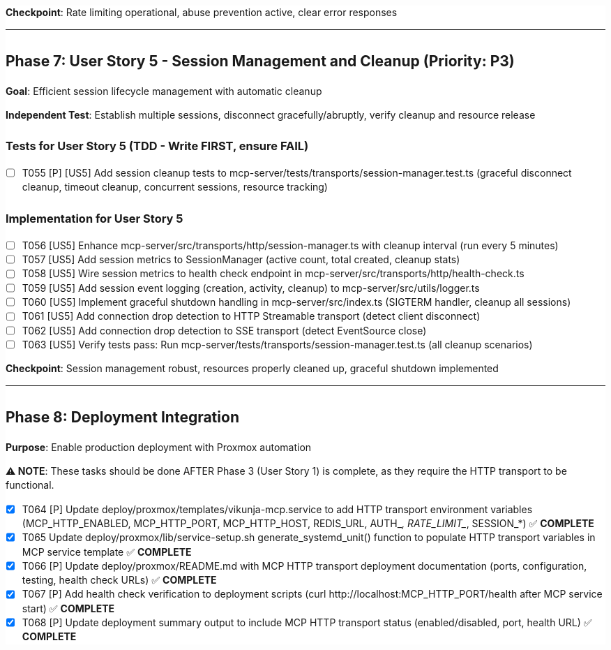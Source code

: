 **Checkpoint**: Rate limiting operational, abuse prevention active, clear error responses

---

## Phase 7: User Story 5 - Session Management and Cleanup (Priority: P3)

**Goal**: Efficient session lifecycle management with automatic cleanup

**Independent Test**: Establish multiple sessions, disconnect gracefully/abruptly, verify cleanup and resource release

### Tests for User Story 5 (TDD - Write FIRST, ensure FAIL)

- [ ] T055 [P] [US5] Add session cleanup tests to mcp-server/tests/transports/session-manager.test.ts (graceful disconnect cleanup, timeout cleanup, concurrent sessions, resource tracking)

### Implementation for User Story 5

- [ ] T056 [US5] Enhance mcp-server/src/transports/http/session-manager.ts with cleanup interval (run every 5 minutes)
- [ ] T057 [US5] Add session metrics to SessionManager (active count, total created, cleanup stats)
- [ ] T058 [US5] Wire session metrics to health check endpoint in mcp-server/src/transports/http/health-check.ts
- [ ] T059 [US5] Add session event logging (creation, activity, cleanup) to mcp-server/src/utils/logger.ts
- [ ] T060 [US5] Implement graceful shutdown handling in mcp-server/src/index.ts (SIGTERM handler, cleanup all sessions)
- [ ] T061 [US5] Add connection drop detection to HTTP Streamable transport (detect client disconnect)
- [ ] T062 [US5] Add connection drop detection to SSE transport (detect EventSource close)
- [ ] T063 [US5] Verify tests pass: Run mcp-server/tests/transports/session-manager.test.ts (all cleanup scenarios)

**Checkpoint**: Session management robust, resources properly cleaned up, graceful shutdown implemented

---

## Phase 8: Deployment Integration

**Purpose**: Enable production deployment with Proxmox automation

**⚠️ NOTE**: These tasks should be done AFTER Phase 3 (User Story 1) is complete, as they require the HTTP transport to be functional.

- [X] T064 [P] Update deploy/proxmox/templates/vikunja-mcp.service to add HTTP transport environment variables (MCP_HTTP_ENABLED, MCP_HTTP_PORT, MCP_HTTP_HOST, REDIS_URL, AUTH_*, RATE_LIMIT_*, SESSION_*) ✅ **COMPLETE**
- [X] T065 Update deploy/proxmox/lib/service-setup.sh generate_systemd_unit() function to populate HTTP transport variables in MCP service template ✅ **COMPLETE**
- [X] T066 [P] Update deploy/proxmox/README.md with MCP HTTP transport deployment documentation (ports, configuration, testing, health check URLs) ✅ **COMPLETE**
- [X] T067 [P] Add health check verification to deployment scripts (curl http://localhost:MCP_HTTP_PORT/health after MCP service start) ✅ **COMPLETE**
- [X] T068 [P] Update deployment summary output to include MCP HTTP transport status (enabled/disabled, port, health URL) ✅ **COMPLETE**
